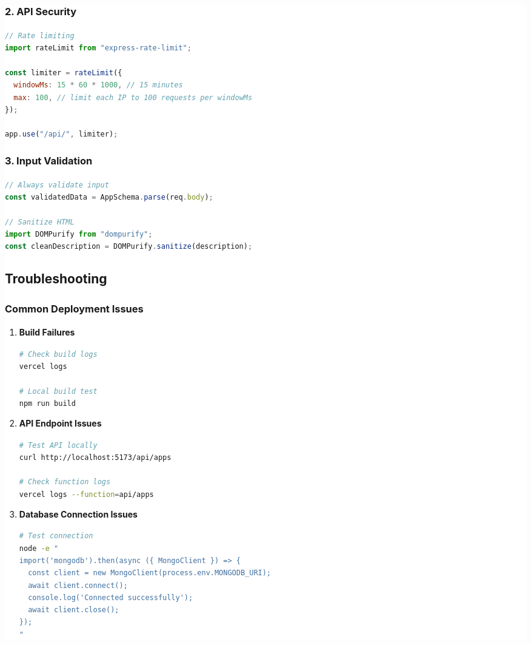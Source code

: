 ### 2. API Security

```javascript
// Rate limiting
import rateLimit from "express-rate-limit";

const limiter = rateLimit({
  windowMs: 15 * 60 * 1000, // 15 minutes
  max: 100, // limit each IP to 100 requests per windowMs
});

app.use("/api/", limiter);
```

### 3. Input Validation

```javascript
// Always validate input
const validatedData = AppSchema.parse(req.body);

// Sanitize HTML
import DOMPurify from "dompurify";
const cleanDescription = DOMPurify.sanitize(description);
```

## Troubleshooting

### Common Deployment Issues

1. **Build Failures**

   ```bash
   # Check build logs
   vercel logs

   # Local build test
   npm run build
   ```

2. **API Endpoint Issues**

   ```bash
   # Test API locally
   curl http://localhost:5173/api/apps

   # Check function logs
   vercel logs --function=api/apps
   ```

3. **Database Connection Issues**

   ```bash
   # Test connection
   node -e "
   import('mongodb').then(async ({ MongoClient }) => {
     const client = new MongoClient(process.env.MONGODB_URI);
     await client.connect();
     console.log('Connected successfully');
     await client.close();
   });
   "
   ```
